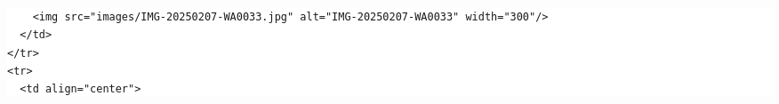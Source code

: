         <img src="images/IMG-20250207-WA0033.jpg" alt="IMG-20250207-WA0033" width="300"/>
      </td>
    </tr>
    <tr>
      <td align="center">